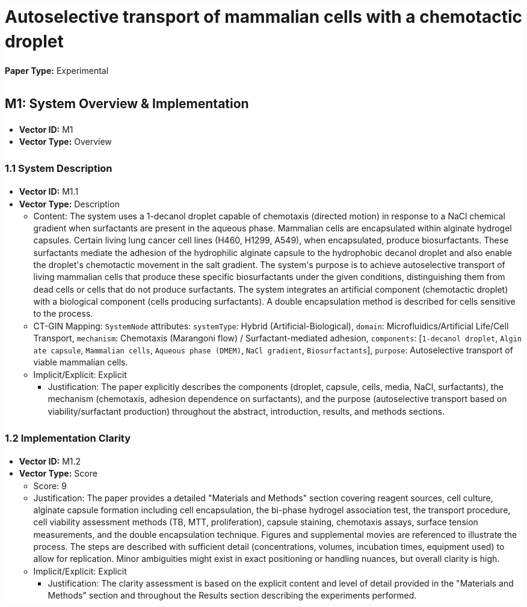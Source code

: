 # Autoselective transport of mammalian cells with a chemotactic droplet

__Paper Type:__ Experimental

## M1: System Overview & Implementation
*   **Vector ID:** M1
*   **Vector Type:** Overview

### **1.1 System Description**

*   **Vector ID:** M1.1
*   **Vector Type:** Description
    *   Content: The system uses a 1-decanol droplet capable of chemotaxis (directed motion) in response to a NaCl chemical gradient when surfactants are present in the aqueous phase. Mammalian cells are encapsulated within alginate hydrogel capsules. Certain living lung cancer cell lines (H460, H1299, A549), when encapsulated, produce biosurfactants. These surfactants mediate the adhesion of the hydrophilic alginate capsule to the hydrophobic decanol droplet and also enable the droplet's chemotactic movement in the salt gradient. The system's purpose is to achieve autoselective transport of living mammalian cells that produce these specific biosurfactants under the given conditions, distinguishing them from dead cells or cells that do not produce surfactants. The system integrates an artificial component (chemotactic droplet) with a biological component (cells producing surfactants). A double encapsulation method is described for cells sensitive to the process.
    *   CT-GIN Mapping: `SystemNode` attributes: `systemType`: Hybrid (Artificial-Biological), `domain`: Microfluidics/Artificial Life/Cell Transport, `mechanism`: Chemotaxis (Marangoni flow) / Surfactant-mediated adhesion, `components`: [`1-decanol droplet`, `Alginate capsule`, `Mammalian cells`, `Aqueous phase (DMEM)`, `NaCl gradient`, `Biosurfactants`], `purpose`: Autoselective transport of viable mammalian cells.
    *   Implicit/Explicit: Explicit
        *  Justification: The paper explicitly describes the components (droplet, capsule, cells, media, NaCl, surfactants), the mechanism (chemotaxis, adhesion dependence on surfactants), and the purpose (autoselective transport based on viability/surfactant production) throughout the abstract, introduction, results, and methods sections.

### **1.2 Implementation Clarity**

*   **Vector ID:** M1.2
*   **Vector Type:** Score
    *   Score: 9
    *   Justification: The paper provides a detailed "Materials and Methods" section covering reagent sources, cell culture, alginate capsule formation including cell encapsulation, the bi-phase hydrogel association test, the transport procedure, cell viability assessment methods (TB, MTT, proliferation), capsule staining, chemotaxis assays, surface tension measurements, and the double encapsulation technique. Figures and supplemental movies are referenced to illustrate the process. The steps are described with sufficient detail (concentrations, volumes, incubation times, equipment used) to allow for replication. Minor ambiguities might exist in exact positioning or handling nuances, but overall clarity is high.
    *   Implicit/Explicit: Explicit
        * Justification: The clarity assessment is based on the explicit content and level of detail provided in the "Materials and Methods" section and throughout the Results section describing the experiments performed.
